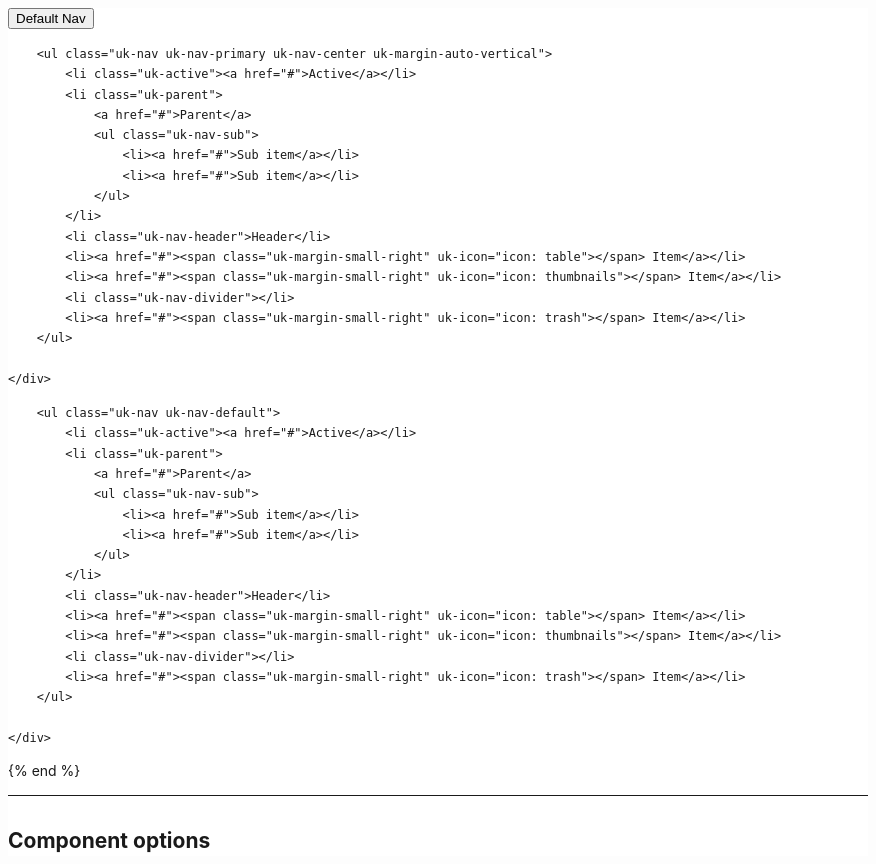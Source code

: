<button class="uk-button uk-button-default" type="button" uk-toggle="target: #offcanvas-nav">Default Nav</button>

<div id="offcanvas-nav-primary" uk-offcanvas="overlay: true">
    <div class="uk-offcanvas-bar uk-flex uk-flex-column">

        <ul class="uk-nav uk-nav-primary uk-nav-center uk-margin-auto-vertical">
            <li class="uk-active"><a href="#">Active</a></li>
            <li class="uk-parent">
                <a href="#">Parent</a>
                <ul class="uk-nav-sub">
                    <li><a href="#">Sub item</a></li>
                    <li><a href="#">Sub item</a></li>
                </ul>
            </li>
            <li class="uk-nav-header">Header</li>
            <li><a href="#"><span class="uk-margin-small-right" uk-icon="icon: table"></span> Item</a></li>
            <li><a href="#"><span class="uk-margin-small-right" uk-icon="icon: thumbnails"></span> Item</a></li>
            <li class="uk-nav-divider"></li>
            <li><a href="#"><span class="uk-margin-small-right" uk-icon="icon: trash"></span> Item</a></li>
        </ul>

    </div>
</div>

<div id="offcanvas-nav" uk-offcanvas="overlay: true">
    <div class="uk-offcanvas-bar">

        <ul class="uk-nav uk-nav-default">
            <li class="uk-active"><a href="#">Active</a></li>
            <li class="uk-parent">
                <a href="#">Parent</a>
                <ul class="uk-nav-sub">
                    <li><a href="#">Sub item</a></li>
                    <li><a href="#">Sub item</a></li>
                </ul>
            </li>
            <li class="uk-nav-header">Header</li>
            <li><a href="#"><span class="uk-margin-small-right" uk-icon="icon: table"></span> Item</a></li>
            <li><a href="#"><span class="uk-margin-small-right" uk-icon="icon: thumbnails"></span> Item</a></li>
            <li class="uk-nav-divider"></li>
            <li><a href="#"><span class="uk-margin-small-right" uk-icon="icon: trash"></span> Item</a></li>
        </ul>

    </div>
</div>
{% end %}

***

## Component options
